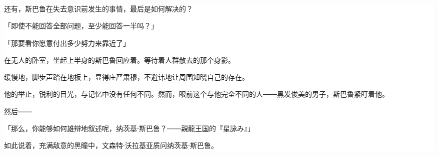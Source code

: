 还有，斯巴鲁在失去意识前发生的事情，最后是如何解决的？

「即使不能回答全部问题，至少能回答一半吗？」

「那要看你愿意付出多少努力来靠近了」

在无人的卧室，坐起上半身的斯巴鲁回应着。等待着人群散去的那个身影。

缓慢地，脚步声踏在地板上，显得庄严肃穆，不避讳地让周围知晓自己的存在。

他的举止，锐利的目光，与记忆中没有任何不同。然而，眼前这个与他完全不同的人——黑发俊美的男子，斯巴鲁紧盯着他。

然后——

「那么，你能够如何雄辩地叙述呢，纳茨基·斯巴鲁？——親龍王国的『星詠み』」

如此说着，充满敌意的黑瞳中，文森特·沃拉基亚质问纳茨基·斯巴鲁。

